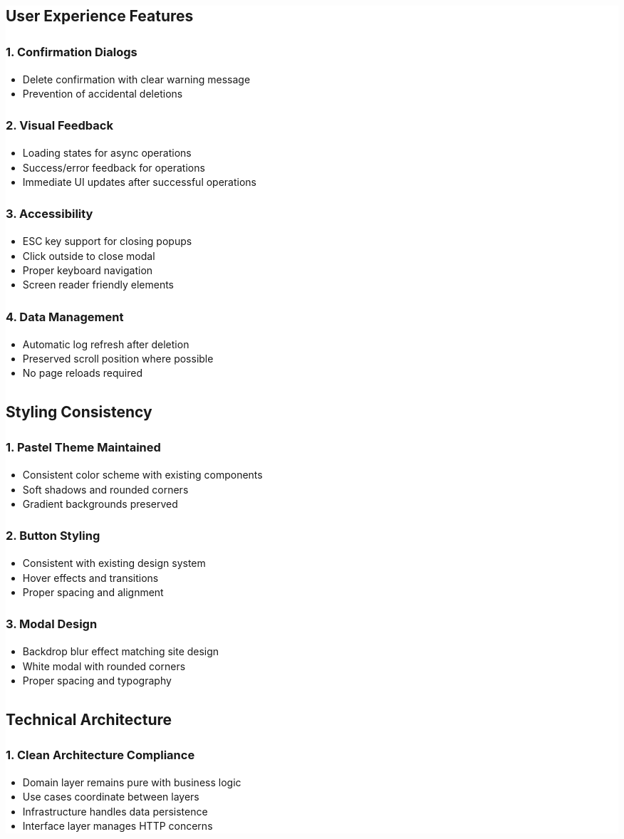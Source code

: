 ## User Experience Features

### 1. Confirmation Dialogs
- Delete confirmation with clear warning message
- Prevention of accidental deletions

### 2. Visual Feedback
- Loading states for async operations
- Success/error feedback for operations
- Immediate UI updates after successful operations

### 3. Accessibility
- ESC key support for closing popups
- Click outside to close modal
- Proper keyboard navigation
- Screen reader friendly elements

### 4. Data Management
- Automatic log refresh after deletion
- Preserved scroll position where possible
- No page reloads required

## Styling Consistency

### 1. Pastel Theme Maintained
- Consistent color scheme with existing components
- Soft shadows and rounded corners
- Gradient backgrounds preserved

### 2. Button Styling
- Consistent with existing design system
- Hover effects and transitions
- Proper spacing and alignment

### 3. Modal Design
- Backdrop blur effect matching site design
- White modal with rounded corners
- Proper spacing and typography

## Technical Architecture

### 1. Clean Architecture Compliance
- Domain layer remains pure with business logic
- Use cases coordinate between layers
- Infrastructure handles data persistence
- Interface layer manages HTTP concerns
